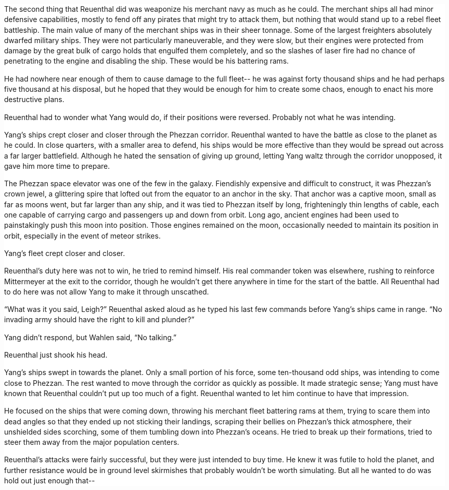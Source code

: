 The second thing that Reuenthal did was weaponize his merchant navy as much as he could. The merchant ships all had minor defensive capabilities, mostly to fend off any pirates that might try to attack them, but nothing that would stand up to a rebel fleet battleship. The main value of many of the merchant ships was in their sheer tonnage. Some of the largest freighters absolutely dwarfed military ships. They were not particularly maneuverable, and they were slow, but their engines were protected from damage by the great bulk of cargo holds that engulfed them completely, and so the slashes of laser fire had no chance of penetrating to the engine and disabling the ship. These would be his battering rams. 

He had nowhere near enough of them to cause damage to the full fleet-- he was against forty thousand ships and he had perhaps five thousand at his disposal, but he hoped that they would be enough for him to create some chaos, enough to enact his more destructive plans.

Reuenthal had to wonder what Yang would do, if their positions were reversed. Probably not what he was intending.

Yang’s ships crept closer and closer through the Phezzan corridor. Reuenthal wanted to have the battle as close to the planet as he could. In close quarters, with a smaller area to defend, his ships would be more effective than they would be spread out across a far larger battlefield. Although he hated the sensation of giving up ground, letting Yang waltz through the corridor unopposed, it gave him more time to prepare.

The Phezzan space elevator was one of the few in the galaxy. Fiendishly expensive and difficult to construct, it was Phezzan’s crown jewel, a glittering spire that lofted out from the equator to an anchor in the sky. That anchor was a captive moon, small as far as moons went, but far larger than any ship, and it was tied to Phezzan itself by long, frighteningly thin lengths of cable, each one capable of carrying cargo and passengers up and down from orbit. Long ago, ancient engines had been used to painstakingly push this moon into position. Those engines remained on the moon, occasionally needed to maintain its position in orbit, especially in the event of meteor strikes. 

Yang’s fleet crept closer and closer.

Reuenthal’s duty here was not to win, he tried to remind himself. His real commander token was elsewhere, rushing to reinforce Mittermeyer at the exit to the corridor, though he wouldn’t get there anywhere in time for the start of the battle. All Reuenthal had to do here was not allow Yang to make it through unscathed.

“What was it you said, Leigh?” Reuenthal asked aloud as he typed his last few commands before Yang’s ships came in range. “No invading army should have the right to kill and plunder?”

Yang didn’t respond, but Wahlen said, “No talking.”

Reuenthal just shook his head.

Yang’s ships swept in towards the planet. Only a small portion of his force, some ten-thousand odd ships, was intending to come close to Phezzan. The rest wanted to move through the corridor as quickly as possible. It made strategic sense; Yang must have known that Reuenthal couldn’t put up too much of a fight. Reuenthal wanted to let him continue to have that impression. 

He focused on the ships that were coming down, throwing his merchant fleet battering rams at them, trying to scare them into dead angles so that they ended up not sticking their landings, scraping their bellies on Phezzan’s thick atmosphere, their unshielded sides scorching, some of them tumbling down into Phezzan’s oceans. He tried to break up their formations, tried to steer them away from the major population centers.

Reuenthal’s attacks were fairly successful, but they were just intended to buy time. He knew it was futile to hold the planet, and further resistance would be in ground level skirmishes that probably wouldn’t be worth simulating. But all he wanted to do was hold out just enough that--
